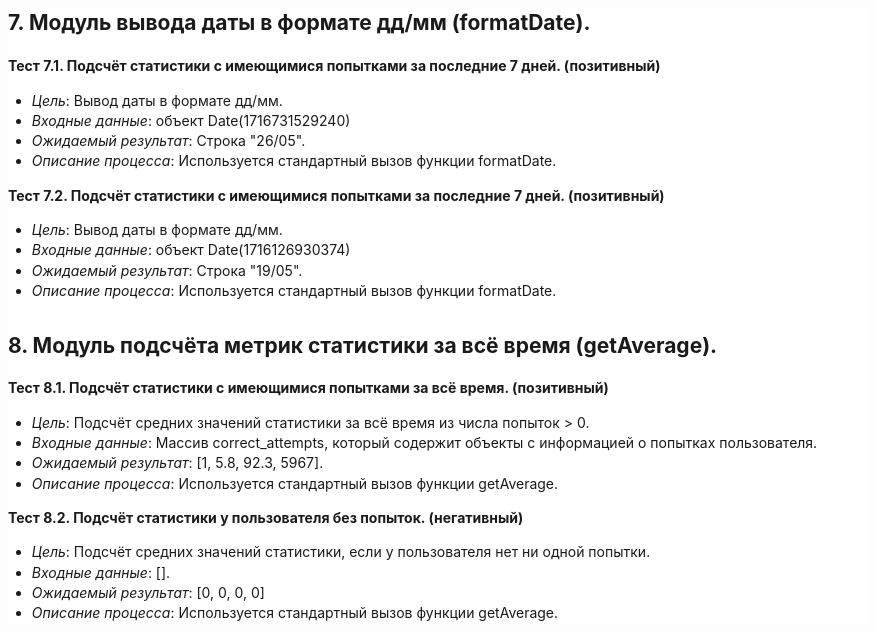 ## 7. Модуль вывода даты в формате дд/мм (formatDate).

**Тест 7.1. Подсчёт статистики с имеющимися попытками за последние 7 дней. (позитивный)**
- *Цель*: Вывод даты в формате дд/мм.        
- *Входные данные*: объект Date(1716731529240)        
- *Ожидаемый результат*: Строка "26/05".       
- *Описание процесса*: Используется стандартный вызов функции formatDate.      

**Тест 7.2. Подсчёт статистики с имеющимися попытками за последние 7 дней. (позитивный)**
- *Цель*: Вывод даты в формате дд/мм.        
- *Входные данные*: объект Date(1716126930374)        
- *Ожидаемый результат*: Строка "19/05".       
- *Описание процесса*: Используется стандартный вызов функции formatDate.      

## 8. Модуль подсчёта метрик статистики за всё время (getAverage).

**Тест 8.1. Подсчёт статистики с имеющимися попытками за всё время. (позитивный)**
- *Цель*: Подсчёт средних значений статистики за всё время из числа попыток > 0.        
- *Входные данные*: Массив correct_attempts, который содержит объекты с информацией о попытках пользователя.        
- *Ожидаемый результат*: [1, 5.8, 92.3, 5967].       
- *Описание процесса*: Используется стандартный вызов функции getAverage.      

**Тест 8.2. Подсчёт статистики у пользователя без попыток. (негативный)**
- *Цель*: Подсчёт средних значений статистики, если у пользователя нет ни одной попытки.        
- *Входные данные*: [].        
- *Ожидаемый результат*: [0, 0, 0, 0]       
- *Описание процесса*: Используется стандартный вызов функции getAverage.      